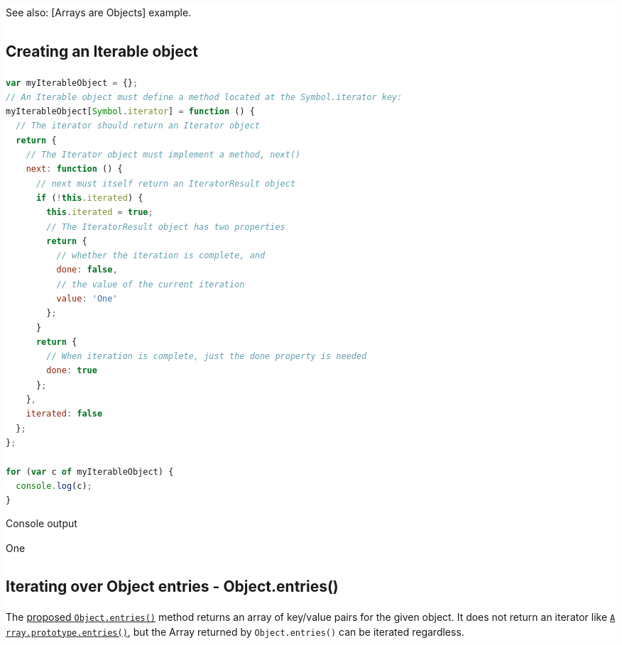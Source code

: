 See also: [Arrays are Objects] example.



## Creating an Iterable object


```js
var myIterableObject = {};
// An Iterable object must define a method located at the Symbol.iterator key:
myIterableObject[Symbol.iterator] = function () {
  // The iterator should return an Iterator object
  return {
    // The Iterator object must implement a method, next()
    next: function () {
      // next must itself return an IteratorResult object 
      if (!this.iterated) {
        this.iterated = true;
        // The IteratorResult object has two properties
        return {
          // whether the iteration is complete, and
          done: false,
          // the value of the current iteration
          value: 'One'
        };
      }
      return {
        // When iteration is complete, just the done property is needed
        done: true
      };
    },
    iterated: false
  };
};

for (var c of myIterableObject) {
  console.log(c); 
}

```

Console output

> 
One




## Iterating over Object entries - Object.entries()


The [proposed `Object.entries()`](https://github.com/tc39/proposal-object-values-entries) method returns an array of key/value pairs for the given object. It does not return an iterator like [`Array.prototype.entries()`](http://stackoverflow.com/documentation/javascript/187/arrays/15738/the-entries-method#t=201607290930558752555), but the Array returned by `Object.entries()` can be iterated regardless.
